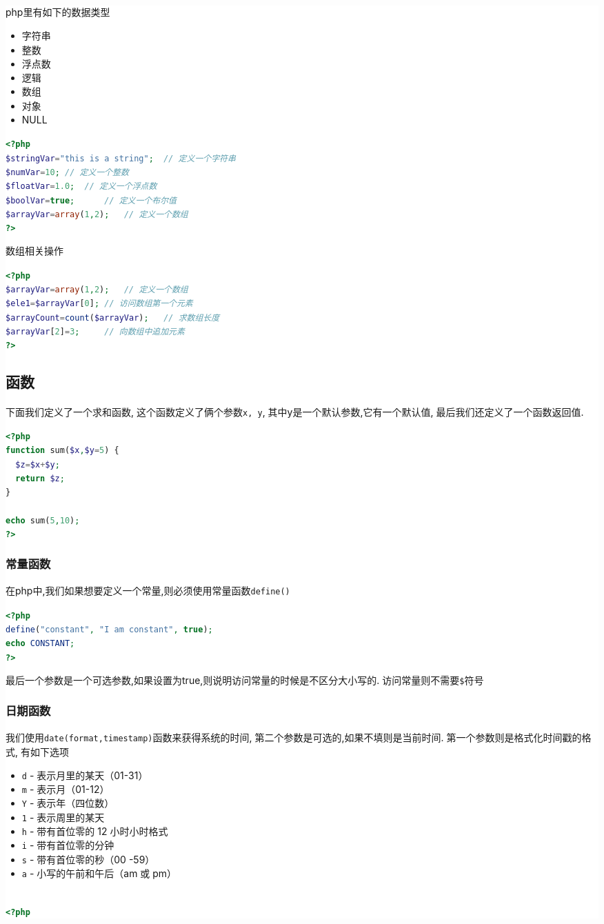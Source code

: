 php里有如下的数据类型
* 字符串
* 整数
* 浮点数
* 逻辑
* 数组
* 对象
* NULL
```php
<?php
$stringVar="this is a string";	// 定义一个字符串
$numVar=10;	// 定义一个整数
$floatVar=1.0;	// 定义一个浮点数
$boolVar=true;		// 定义一个布尔值
$arrayVar=array(1,2);	// 定义一个数组
?>
```

数组相关操作
```php
<?php
$arrayVar=array(1,2);	// 定义一个数组
$ele1=$arrayVar[0];	// 访问数组第一个元素
$arrayCount=count($arrayVar);	// 求数组长度
$arrayVar[2]=3;		// 向数组中追加元素
?>
```

## 函数

下面我们定义了一个求和函数, 这个函数定义了俩个参数`x, y`, 其中y是一个默认参数,它有一个默认值, 最后我们还定义了一个函数返回值. 
```php
<?php
function sum($x,$y=5) {
  $z=$x+$y;
  return $z;
}

echo sum(5,10);
?>
```

### 常量函数
在php中,我们如果想要定义一个常量,则必须使用常量函数`define()`
```php
<?php
define("constant", "I am constant", true);
echo CONSTANT;
?>
```
最后一个参数是一个可选参数,如果设置为true,则说明访问常量的时候是不区分大小写的. 访问常量则不需要`$`符号

### 日期函数
我们使用`date(format,timestamp)`函数来获得系统的时间, 第二个参数是可选的,如果不填则是当前时间. 第一个参数则是格式化时间戳的格式, 有如下选项
* `d` - 表示月里的某天（01-31）
* `m` - 表示月（01-12）
* `Y` - 表示年（四位数）
* `1` - 表示周里的某天
* `h` - 带有首位零的 12 小时小时格式
* `i` - 带有首位零的分钟
* `s` - 带有首位零的秒（00 -59）
* `a` - 小写的午前和午后（am 或 pm）
```php

<?php 
```